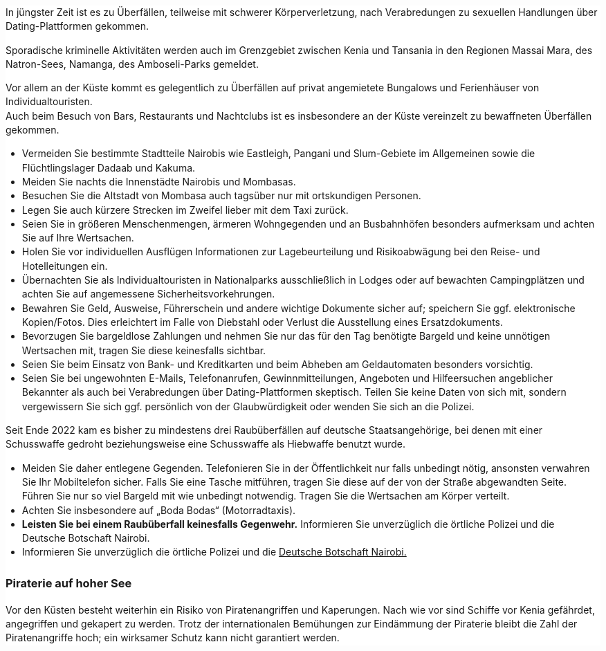 In jüngster Zeit ist es zu Überfällen, teilweise mit schwerer Körperverletzung, nach Verabredungen zu sexuellen Handlungen über Dating-Plattformen gekommen.

Sporadische kriminelle Aktivitäten werden auch im Grenzgebiet zwischen Kenia und Tansania in den Regionen Massai Mara, des Natron-Sees, Namanga, des Amboseli-Parks gemeldet.

Vor allem an der Küste kommt es gelegentlich zu Überfällen auf privat angemietete Bungalows und Ferienhäuser von Individualtouristen.  
Auch beim Besuch von Bars, Restaurants und Nachtclubs ist es insbesondere an der Küste vereinzelt zu bewaffneten Überfällen gekommen.

* Vermeiden Sie bestimmte Stadtteile Nairobis wie Eastleigh, Pangani und Slum-Gebiete im Allgemeinen sowie die Flüchtlingslager Dadaab und Kakuma.
* Meiden Sie nachts die Innenstädte Nairobis und Mombasas.
* Besuchen Sie die Altstadt von Mombasa auch tagsüber nur mit ortskundigen Personen.
* Legen Sie auch kürzere Strecken im Zweifel lieber mit dem Taxi zurück.
* Seien Sie in größeren Menschenmengen, ärmeren Wohngegenden und an Busbahnhöfen besonders aufmerksam und achten Sie auf Ihre Wertsachen.
* Holen Sie vor individuellen Ausflügen Informationen zur Lagebeurteilung und Risikoabwägung bei den Reise- und Hotelleitungen ein.
* Übernachten Sie als Individualtouristen in Nationalparks ausschließlich in Lodges oder auf bewachten Campingplätzen und achten Sie auf angemessene Sicherheitsvorkehrungen.
* Bewahren Sie Geld, Ausweise, Führerschein und andere wichtige Dokumente sicher auf; speichern Sie ggf. elektronische Kopien/Fotos. Dies erleichtert im Falle von Diebstahl oder Verlust die Ausstellung eines Ersatzdokuments.
* Bevorzugen Sie bargeldlose Zahlungen und nehmen Sie nur das für den Tag benötigte Bargeld und keine unnötigen Wertsachen mit, tragen Sie diese keinesfalls sichtbar.
* Seien Sie beim Einsatz von Bank- und Kreditkarten und beim Abheben am Geldautomaten besonders vorsichtig.
* Seien Sie bei ungewohnten E-Mails, Telefonanrufen, Gewinnmitteilungen, Angeboten und Hilfeersuchen angeblicher Bekannter als auch bei Verabredungen über Dating-Plattformen skeptisch. Teilen Sie keine Daten von sich mit, sondern vergewissern Sie sich ggf. persönlich von der Glaubwürdigkeit oder wenden Sie sich an die Polizei.

Seit Ende 2022 kam es bisher zu mindestens drei Raubüberfällen auf deutsche Staatsangehörige, bei denen mit einer Schusswaffe gedroht beziehungsweise eine Schusswaffe als Hiebwaffe benutzt wurde.

* Meiden Sie daher entlegene Gegenden. Telefonieren Sie in der Öffentlichkeit nur falls unbedingt nötig, ansonsten verwahren Sie Ihr Mobiltelefon sicher. Falls Sie eine Tasche mitführen, tragen Sie diese auf der von der Straße abgewandten Seite. Führen Sie nur so viel Bargeld mit wie unbedingt notwendig. Tragen Sie die Wertsachen am Körper verteilt.
* Achten Sie insbesondere auf „Boda Bodas“ (Motorradtaxis).
* **Leisten Sie bei einem Raubüberfall keinesfalls Gegenwehr.** Informieren Sie unverzüglich die örtliche Polizei und die Deutsche Botschaft Nairobi.
* Informieren Sie unverzüglich die örtliche Polizei und die [Deutsche Botschaft Nairobi.](https://nairobi.diplo.de/ke-de/ueber-uns/adressenairobi/1510552?openAccordionId=item-203148-0-panel)

### Piraterie auf hoher See

Vor den Küsten besteht weiterhin ein Risiko von Piratenangriffen und Kaperungen. Nach wie vor sind Schiffe vor Kenia gefährdet, angegriffen und gekapert zu werden. Trotz der internationalen Bemühungen zur Eindämmung der Piraterie bleibt die Zahl der Piratenangriffe hoch; ein wirksamer Schutz kann nicht garantiert werden.
